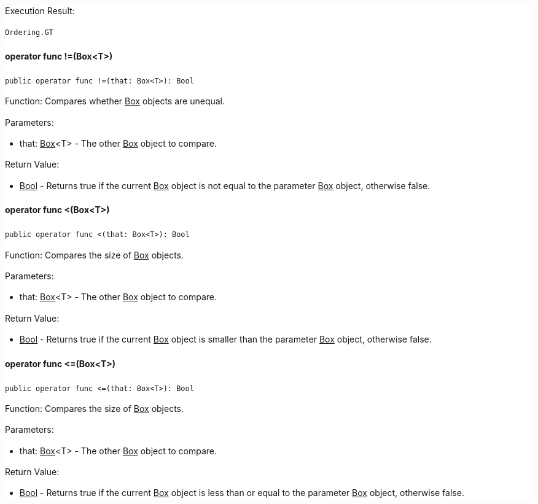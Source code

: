 Execution Result:

```text
Ordering.GT
```

#### operator func !=(Box\<T>)

```cangjie
public operator func !=(that: Box<T>): Bool
```

Function: Compares whether [Box](core_package_classes.md#class-boxt) objects are unequal.

Parameters:

- that: [Box](core_package_classes.md#class-boxt)\<T> - The other [Box](core_package_classes.md#class-boxt) object to compare.

Return Value:

- [Bool](core_package_intrinsics.md#bool) - Returns true if the current [Box](core_package_classes.md#class-boxt) object is not equal to the parameter [Box](core_package_classes.md#class-boxt) object, otherwise false.

#### operator func <(Box\<T>)

```cangjie
public operator func <(that: Box<T>): Bool
```

Function: Compares the size of [Box](core_package_classes.md#class-boxt) objects.

Parameters:

- that: [Box](core_package_classes.md#class-boxt)\<T> - The other [Box](core_package_classes.md#class-boxt) object to compare.

Return Value:

- [Bool](core_package_intrinsics.md#bool) - Returns true if the current [Box](core_package_classes.md#class-boxt) object is smaller than the parameter [Box](core_package_classes.md#class-boxt) object, otherwise false.

#### operator func <=(Box\<T>)

```cangjie
public operator func <=(that: Box<T>): Bool
```

Function: Compares the size of [Box](core_package_classes.md#class-boxt) objects.

Parameters:

- that: [Box](core_package_classes.md#class-boxt)\<T> - The other [Box](core_package_classes.md#class-boxt) object to compare.

Return Value:

- [Bool](core_package_intrinsics.md#bool) - Returns true if the current [Box](core_package_classes.md#class-boxt) object is less than or equal to the parameter [Box](core_package_classes.md#class-boxt) object, otherwise false.
